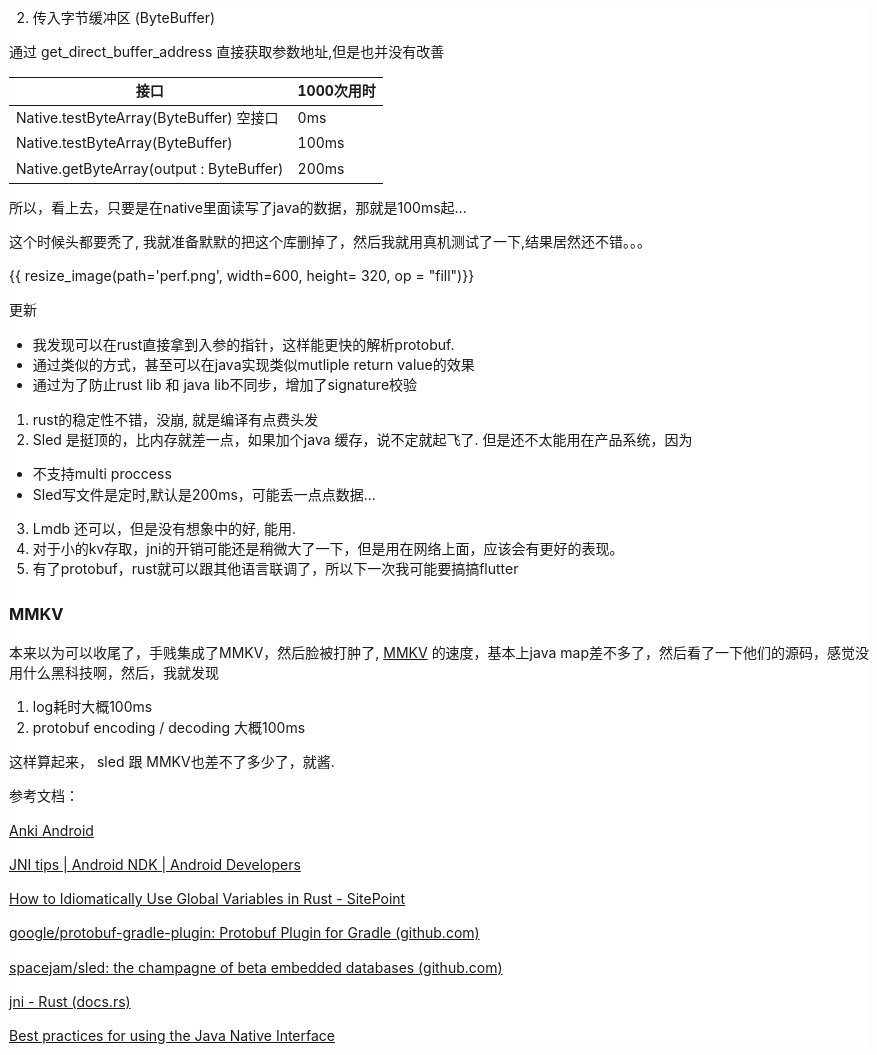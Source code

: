 2. 传入字节缓冲区 (ByteBuffer)

通过 get_direct_buffer_address 直接获取参数地址,但是也并没有改善

| 接口 | 1000次用时|
|-------|---------|
| Native.testByteArray(ByteBuffer) 空接口 |  0ms  | 
| Native.testByteArray(ByteBuffer) |  100ms  | 
| Native.getByteArray(output : ByteBuffer) |  200ms | 

所以，看上去，只要是在native里面读写了java的数据，那就是100ms起...

这个时候头都要秃了, 我就准备默默的把这个库删掉了，然后我就用真机测试了一下,结果居然还不错。。。

{{ resize_image(path='perf.png', width=600, height= 320, op = "fill")}}

更新

* 我发现可以在rust直接拿到入参的指针，这样能更快的解析protobuf.
* 通过类似的方式，甚至可以在java实现类似mutliple return value的效果
* 通过为了防止rust lib 和 java lib不同步，增加了signature校验

1. rust的稳定性不错，没崩, 就是编译有点费头发
2. Sled 是挺顶的，比内存就差一点，如果加个java 缓存，说不定就起飞了. 但是还不太能用在产品系统，因为
  * 不支持multi proccess
  * Sled写文件是定时,默认是200ms，可能丢一点点数据...
3. Lmdb 还可以，但是没有想象中的好, 能用.
4. 对于小的kv存取，jni的开销可能还是稍微大了一下，但是用在网络上面，应该会有更好的表现。
5. 有了protobuf，rust就可以跟其他语言联调了，所以下一次我可能要搞搞flutter


### MMKV
本来以为可以收尾了，手贱集成了MMKV，然后脸被打肿了, [MMKV](https://github.com/Tencent/MMKV) 的速度，基本上java map差不多了，然后看了一下他们的源码，感觉没用什么黑科技啊，然后，我就发现

1. log耗时大概100ms
2. protobuf encoding / decoding 大概100ms

这样算起来， sled 跟 MMKV也差不了多少了，就酱.





参考文档：

[Anki Android](https://github.com/ankidroid/Anki-Android)

[JNI tips | Android NDK | Android Developers](https://developer.android.com/training/articles/perf-jni)

[How to Idiomatically Use Global Variables in Rust - SitePoint](https://www.sitepoint.com/rust-global-variables/#externallibraries)

[google/protobuf-gradle-plugin: Protobuf Plugin for Gradle (github.com)](https://github.com/google/protobuf-gradle-plugin)

[spacejam/sled: the champagne of beta embedded databases (github.com)](https://github.com/spacejam/sled/)

[jni - Rust (docs.rs)](https://docs.rs/jni/0.19.0/jni/index.html)

[Best practices for using the Java Native Interface](https://developer.ibm.com/articles/j-jni/)







